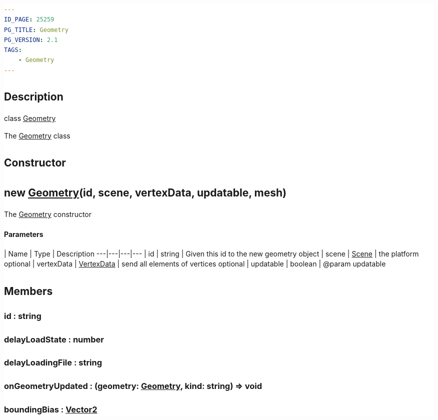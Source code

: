 ```yaml
---
ID_PAGE: 25259
PG_TITLE: Geometry
PG_VERSION: 2.1
TAGS:
    - Geometry
---
```

## Description

class [Geometry](/classes/2.4/Geometry)

The [Geometry](/classes/2.4/Geometry) class

## Constructor

## new [Geometry](/classes/2.4/Geometry)(id, scene, vertexData, updatable, mesh)

The [Geometry](/classes/2.4/Geometry) constructor

#### Parameters
 | Name | Type | Description
---|---|---|---
 | id | string |    Given this id to the new geometry object
 | scene | [Scene](/classes/2.4/Scene) |    the platform
optional | vertexData | [VertexData](/classes/2.4/VertexData) |    send all elements of vertices
optional | updatable | boolean |    @param updatable
## Members

### id : string



### delayLoadState : number



### delayLoadingFile : string



### onGeometryUpdated : (geometry: [Geometry](/classes/2.4/Geometry), kind: string) =&gt; void



### boundingBias : [Vector2](/classes/2.4/Vector2)
